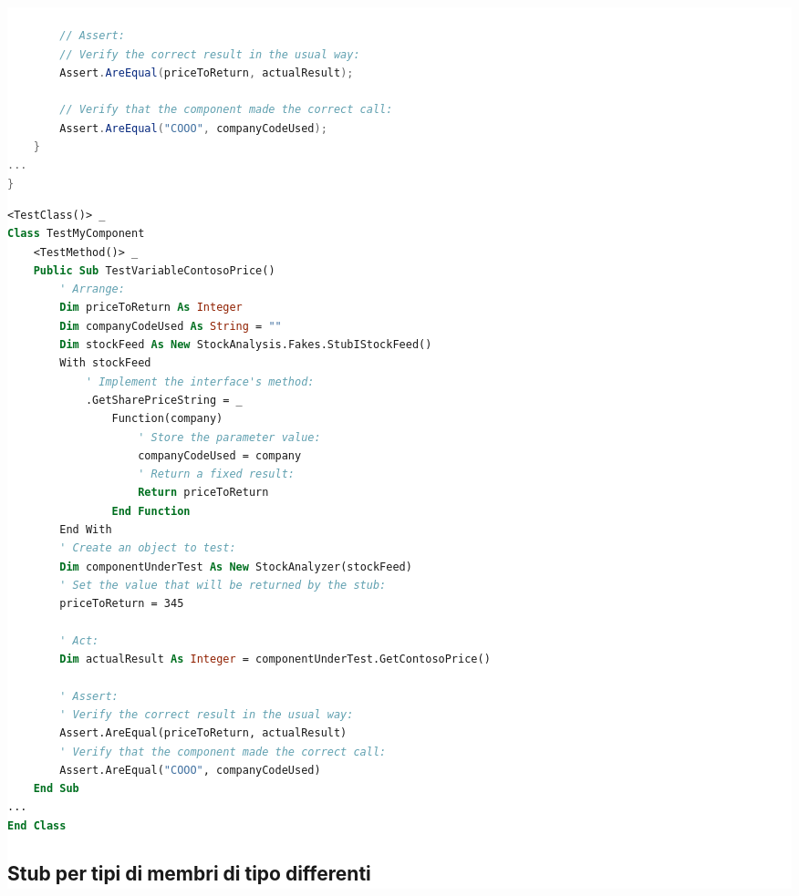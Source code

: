 ```csharp

        // Assert:
        // Verify the correct result in the usual way:
        Assert.AreEqual(priceToReturn, actualResult);

        // Verify that the component made the correct call:
        Assert.AreEqual("COOO", companyCodeUsed);
    }
...
}
```

```vb
<TestClass()> _
Class TestMyComponent
    <TestMethod()> _
    Public Sub TestVariableContosoPrice()
        ' Arrange:
        Dim priceToReturn As Integer
        Dim companyCodeUsed As String = ""
        Dim stockFeed As New StockAnalysis.Fakes.StubIStockFeed()
        With stockFeed
            ' Implement the interface's method:
            .GetSharePriceString = _
                Function(company)
                    ' Store the parameter value:
                    companyCodeUsed = company
                    ' Return a fixed result:
                    Return priceToReturn
                End Function
        End With
        ' Create an object to test:
        Dim componentUnderTest As New StockAnalyzer(stockFeed)
        ' Set the value that will be returned by the stub:
        priceToReturn = 345

        ' Act:
        Dim actualResult As Integer = componentUnderTest.GetContosoPrice()

        ' Assert:
        ' Verify the correct result in the usual way:
        Assert.AreEqual(priceToReturn, actualResult)
        ' Verify that the component made the correct call:
        Assert.AreEqual("COOO", companyCodeUsed)
    End Sub
...
End Class
```

## <a name="stubs-for-different-kinds-of-type-members"></a>Stub per tipi di membri di tipo differenti
